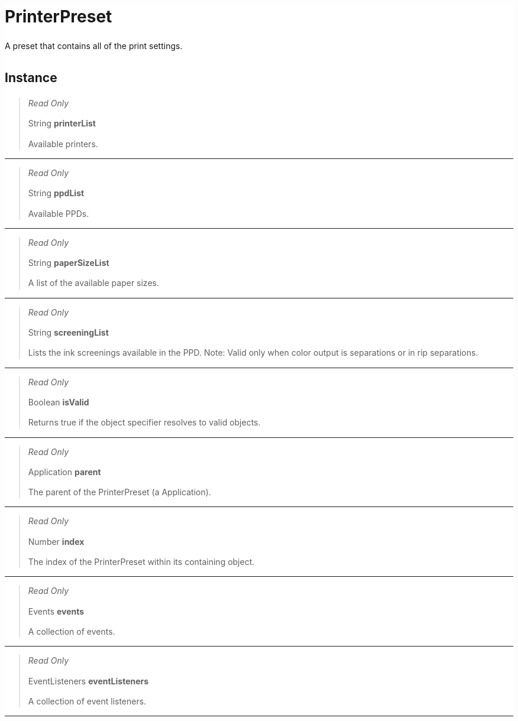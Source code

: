# PrinterPreset
A preset that contains all of the print settings.

## Instance
> *Read Only* 
> 
> String **printerList** 
>
> Available printers.
*** 
> *Read Only* 
> 
> String **ppdList** 
>
> Available PPDs.
*** 
> *Read Only* 
> 
> String **paperSizeList** 
>
> A list of the available paper sizes.
*** 
> *Read Only* 
> 
> String **screeningList** 
>
> Lists the ink screenings available in the PPD. Note: Valid only when color output is separations or in rip separations.
*** 
> *Read Only* 
> 
> Boolean **isValid** 
>
> Returns true if the object specifier resolves to valid objects.
*** 
> *Read Only* 
> 
> Application **parent** 
>
> The parent of the PrinterPreset (a Application).
*** 
> *Read Only* 
> 
> Number **index** 
>
> The index of the PrinterPreset within its containing object.
*** 
> *Read Only* 
> 
> Events **events** 
>
> A collection of events.
*** 
> *Read Only* 
> 
> EventListeners **eventListeners** 
>
> A collection of event listeners.
*** 